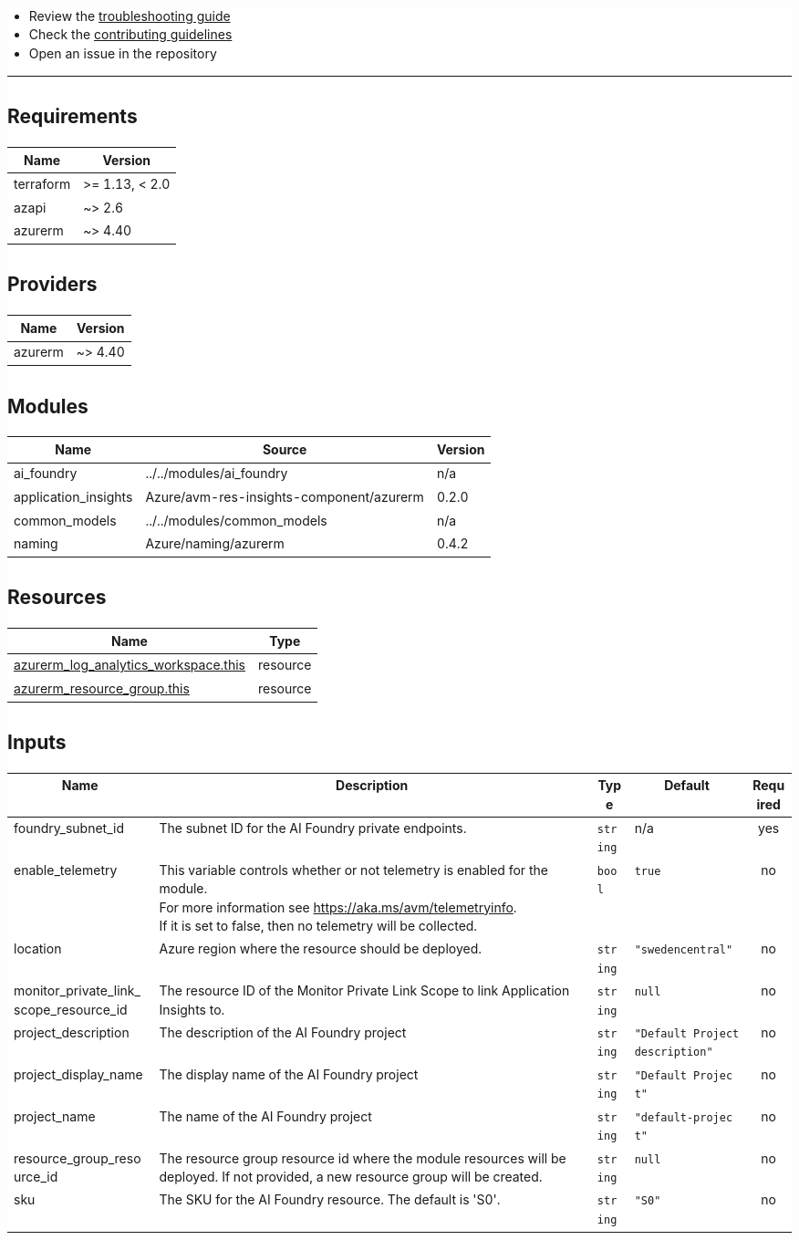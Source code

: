 - Review the [troubleshooting guide](../../docs/troubleshooting.md)
- Check the [contributing guidelines](../../CONTRIBUTING.md)
- Open an issue in the repository

---


## Requirements

| Name      | Version        |
|-----------|----------------|
| terraform | >= 1.13, < 2.0 |
| azapi     | ~> 2.6         |
| azurerm   | ~> 4.40        |

## Providers

| Name    | Version |
|---------|---------|
| azurerm | ~> 4.40 |

## Modules

| Name                  | Source                                   | Version |
|-----------------------|------------------------------------------|---------|
| ai\_foundry           | ../../modules/ai_foundry                 | n/a     |
| application\_insights | Azure/avm-res-insights-component/azurerm | 0.2.0   |
| common\_models        | ../../modules/common_models              | n/a     |
| naming                | Azure/naming/azurerm                     | 0.4.2   |

## Resources

| Name                                                                                                                                            | Type     |
|-------------------------------------------------------------------------------------------------------------------------------------------------|----------|
| [azurerm_log_analytics_workspace.this](https://registry.terraform.io/providers/hashicorp/azurerm/latest/docs/resources/log_analytics_workspace) | resource |
| [azurerm_resource_group.this](https://registry.terraform.io/providers/hashicorp/azurerm/latest/docs/resources/resource_group)                   | resource |

## Inputs

| Name                                        | Description                                                                                                                                                                                                 | Type          | Default                         | Required |
|---------------------------------------------|-------------------------------------------------------------------------------------------------------------------------------------------------------------------------------------------------------------|---------------|---------------------------------|:--------:|
| foundry\_subnet\_id                         | The subnet ID for the AI Foundry private endpoints.                                                                                                                                                         | `string`      | n/a                             |   yes    |
| enable\_telemetry                           | This variable controls whether or not telemetry is enabled for the module.<br/>For more information see <https://aka.ms/avm/telemetryinfo>.<br/>If it is set to false, then no telemetry will be collected. | `bool`        | `true`                          |    no    |
| location                                    | Azure region where the resource should be deployed.                                                                                                                                                         | `string`      | `"swedencentral"`               |    no    |
| monitor\_private\_link\_scope\_resource\_id | The resource ID of the Monitor Private Link Scope to link Application Insights to.                                                                                                                          | `string`      | `null`                          |    no    |
| project\_description                        | The description of the AI Foundry project                                                                                                                                                                   | `string`      | `"Default Project description"` |    no    |
| project\_display\_name                      | The display name of the AI Foundry project                                                                                                                                                                  | `string`      | `"Default Project"`             |    no    |
| project\_name                               | The name of the AI Foundry project                                                                                                                                                                          | `string`      | `"default-project"`             |    no    |
| resource\_group\_resource\_id               | The resource group resource id where the module resources will be deployed. If not provided, a new resource group will be created.                                                                          | `string`      | `null`                          |    no    |
| sku                                         | The SKU for the AI Foundry resource. The default is 'S0'.                                                                                                                                                   | `string`      | `"S0"`                          |    no    |